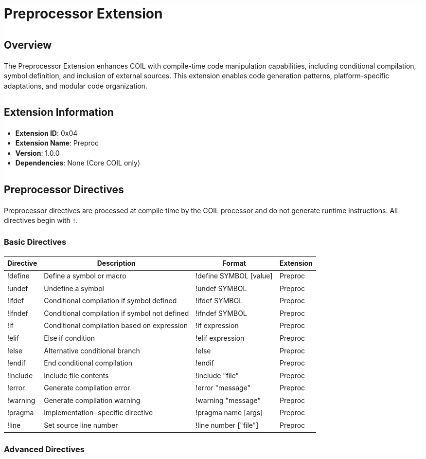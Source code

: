 # Preprocessor Extension

## Overview

The Preprocessor Extension enhances COIL with compile-time code manipulation capabilities, including conditional compilation, symbol definition, and inclusion of external sources. This extension enables code generation patterns, platform-specific adaptations, and modular code organization.

## Extension Information

- **Extension ID**: 0x04
- **Extension Name**: Preproc
- **Version**: 1.0.0
- **Dependencies**: None (Core COIL only)

## Preprocessor Directives

Preprocessor directives are processed at compile time by the COIL processor and do not generate runtime instructions. All directives begin with `!`.

### Basic Directives

| Directive | Description | Format | Extension |
|-----------|-------------|--------|-----------|
| !define   | Define a symbol or macro | !define SYMBOL [value] | Preproc |
| !undef    | Undefine a symbol | !undef SYMBOL | Preproc |
| !ifdef    | Conditional compilation if symbol defined | !ifdef SYMBOL | Preproc |
| !ifndef   | Conditional compilation if symbol not defined | !ifndef SYMBOL | Preproc |
| !if       | Conditional compilation based on expression | !if expression | Preproc |
| !elif     | Else if condition | !elif expression | Preproc |
| !else     | Alternative conditional branch | !else | Preproc |
| !endif    | End conditional compilation | !endif | Preproc |
| !include  | Include file contents | !include "file" | Preproc |
| !error    | Generate compilation error | !error "message" | Preproc |
| !warning  | Generate compilation warning | !warning "message" | Preproc |
| !pragma   | Implementation-specific directive | !pragma name [args] | Preproc |
| !line     | Set source line number | !line number ["file"] | Preproc |

### Advanced Directives

